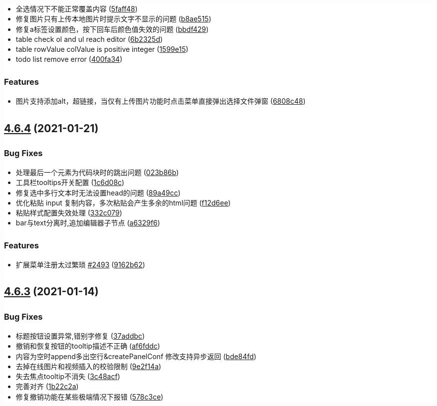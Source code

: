 * 全选情况下不能正常覆盖内容 ([5faff48](https://github.com/tinyEditor-team/tinyEditor/commit/5faff48536abcb562154ad444cce96428148e9d5))
* 修复图片只有上传本地图片时提示文字不显示的问题 ([b8ae515](https://github.com/tinyEditor-team/tinyEditor/commit/b8ae515b9cf4e0da9fb4ca066512705e7b4cd558))
* 修复a标签设置颜色，按下回车后颜色值失效的问题 ([bbdf429](https://github.com/tinyEditor-team/tinyEditor/commit/bbdf4294bc579bf5efc1c7df1b357d81923c018c))
* table check ol and ul reach editor ([6b2325d](https://github.com/tinyEditor-team/tinyEditor/commit/6b2325d32498056c04c9ec09a2b881ebf3b5d9ed))
* table rowValue colValue is positive integer ([1599e15](https://github.com/tinyEditor-team/tinyEditor/commit/1599e1542ffa48d43a179b36c224cc1503648e2a))
* todo list remove error ([400fa34](https://github.com/tinyEditor-team/tinyEditor/commit/400fa341c6e23b43e98dd51a75c190c9786ebfce))


### Features

* 图片支持添加alt，超链接，当仅有上传图片功能时点击菜单直接弹出选择文件弹窗 ([6808c48](https://github.com/tinyEditor-team/tinyEditor/commit/6808c4865f6a6b5af58d109263c25760ef908808))

## [4.6.4](https://github.com/tinyEditor-team/tinyEditor/compare/v4.6.3...v4.6.4) (2021-01-21)


### Bug Fixes

* 处理最后一个元素为代码块时的跳出问题 ([023b86b](https://github.com/tinyEditor-team/tinyEditor/commit/023b86b23dc8a5160a5112f4c6c4da5c12b82b92))
* 工具栏tooltips开关配置 ([1c6d08c](https://github.com/tinyEditor-team/tinyEditor/commit/1c6d08c1c42f0668cdfe77f2f8250cdfe1631f2f))
* 修复选中多行文本时无法设置head的问题 ([89a49cc](https://github.com/tinyEditor-team/tinyEditor/commit/89a49ccbc1ab07eaeb8f5fc508296f9dd3f7b187))
* 优化粘贴 input 复制内容，多次粘贴会产生多余的html问题 ([f12d6ee](https://github.com/tinyEditor-team/tinyEditor/commit/f12d6ee6007f48fb4958f5538201468263f83757))
* 粘贴样式配置失效处理 ([332c079](https://github.com/tinyEditor-team/tinyEditor/commit/332c0799d1d427aab94fc21d0add62baacc4fc94))
* bar与text分离时,追加编辑器子节点 ([a6329f6](https://github.com/tinyEditor-team/tinyEditor/commit/a6329f66e59a1e2086186970d3958de930c79ddc))


### Features

*  扩展菜单注册太过繁琐 [#2493](https://github.com/tinyEditor-team/tinyEditor/issues/2493) ([9162b62](https://github.com/tinyEditor-team/tinyEditor/commit/9162b6283d5e82c84ac7c12bd8a6d5923ac58f54))

## [4.6.3](https://github.com/tinyEditor-team/tinyEditor/compare/v4.6.2...v4.6.3) (2021-01-14)


### Bug Fixes

* 标题按钮设置异常,错别字修复 ([37addbc](https://github.com/tinyEditor-team/tinyEditor/commit/37addbc081a7989bebe996c839ed78eb577758fc))
* 撤销和恢复按钮的tooltip描述不正确 ([af6fddc](https://github.com/tinyEditor-team/tinyEditor/commit/af6fddc374629fb1922cff106839aa0ddb2bbeee))
* 内容为空时append多出空行&createPanelConf 修改支持异步返回 ([bde84fd](https://github.com/tinyEditor-team/tinyEditor/commit/bde84fd6976fb77ee6174dd28d79b78970d7c1b9))
* 去掉在线图片和视频插入的校验限制 ([9e2f14a](https://github.com/tinyEditor-team/tinyEditor/commit/9e2f14ab1cc39bea43ea393ae4f5bfa75f57abbb))
* 失去焦点tooltip不消失 ([3c48acf](https://github.com/tinyEditor-team/tinyEditor/commit/3c48acfe41acb74bdce63f70d34358a953681dd0))
* 完善对齐 ([1b22c2a](https://github.com/tinyEditor-team/tinyEditor/commit/1b22c2a782ecef455db35ae172f2e6f95e248d5f))
* 修复撤销功能在某些极端情况下报错 ([578c3ce](https://github.com/tinyEditor-team/tinyEditor/commit/578c3ced5bda396b2d8c8a76dc95042b18cddbef))